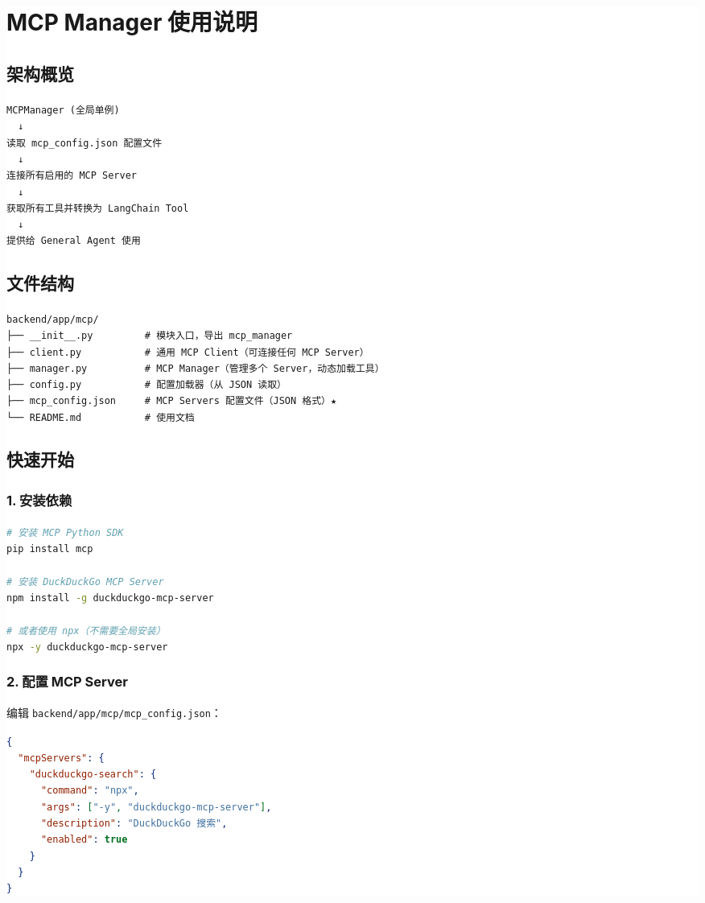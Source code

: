 # MCP Manager 使用说明

## 架构概览

```
MCPManager (全局单例)
  ↓
读取 mcp_config.json 配置文件
  ↓
连接所有启用的 MCP Server
  ↓
获取所有工具并转换为 LangChain Tool
  ↓
提供给 General Agent 使用
```

## 文件结构

```
backend/app/mcp/
├── __init__.py         # 模块入口，导出 mcp_manager
├── client.py           # 通用 MCP Client（可连接任何 MCP Server）
├── manager.py          # MCP Manager（管理多个 Server，动态加载工具）
├── config.py           # 配置加载器（从 JSON 读取）
├── mcp_config.json     # MCP Servers 配置文件（JSON 格式）★
└── README.md           # 使用文档
```

## 快速开始

### 1. 安装依赖

```bash
# 安装 MCP Python SDK
pip install mcp

# 安装 DuckDuckGo MCP Server
npm install -g duckduckgo-mcp-server

# 或者使用 npx（不需要全局安装）
npx -y duckduckgo-mcp-server
```

### 2. 配置 MCP Server

编辑 `backend/app/mcp/mcp_config.json`：

```json
{
  "mcpServers": {
    "duckduckgo-search": {
      "command": "npx",
      "args": ["-y", "duckduckgo-mcp-server"],
      "description": "DuckDuckGo 搜索",
      "enabled": true
    }
  }
}
```
